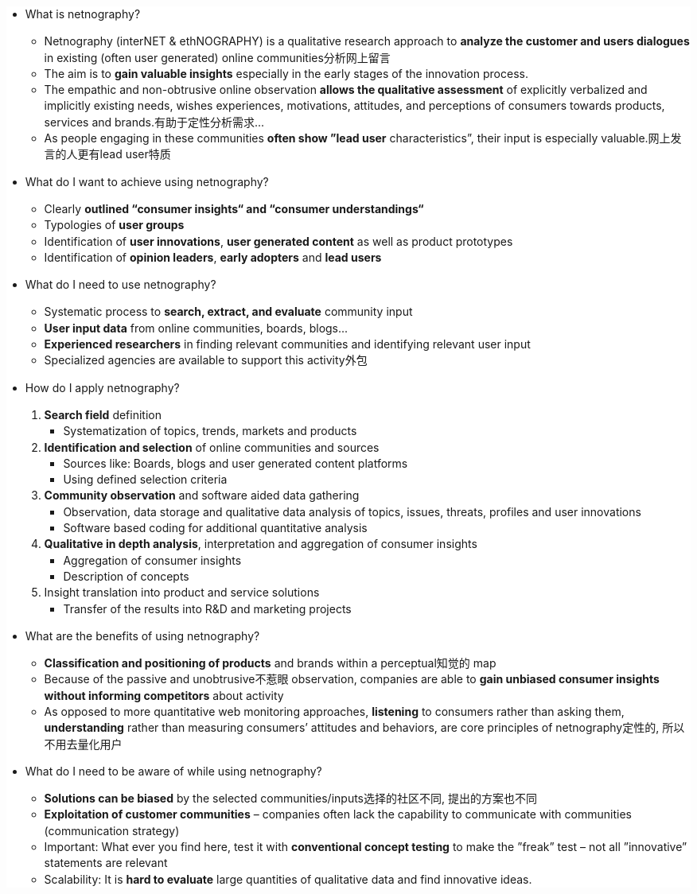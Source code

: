 - What is netnography?
    - Netnography (interNET & ethNOGRAPHY) is a qualitative research approach
to **analyze the customer and users dialogues** in existing (often user generated)
online communities分析网上留言
    - The aim is to **gain valuable insights** especially in the early stages of the
innovation process.
    - The empathic and non-obtrusive online observation **allows the qualitative
assessment** of explicitly verbalized and implicitly existing needs, wishes experiences, motivations, attitudes, and perceptions of consumers towards products, services and brands.有助于定性分析需求...
    - As people engaging in these communities **often show ”lead user** characteristics”, their input is especially valuable.网上发言的人更有lead user特质

- What do I want to achieve using netnography?
    - Clearly **outlined “consumer insights“ and “consumer understandings“**
    - Typologies of **user groups**
    - Identification of **user innovations**, **user generated content** as well as product
prototypes
    - Identification of **opinion leaders**, **early adopters** and **lead users**
- What do I need to use netnography?
    - Systematic process to **search, extract, and evaluate** community input
    - **User input data** from online communities, boards, blogs...
    - **Experienced researchers** in finding relevant communities and identifying
relevant user input
    - Specialized agencies are available to support this activity外包

- How do I apply netnography?
    1. **Search field** definition
        - Systematization of topics, trends, markets and products
    2. **Identification and selection** of online communities and sources
        - Sources like: Boards, blogs and user generated content platforms
        - Using defined selection criteria
    3. **Community observation** and software aided data gathering
        - Observation, data storage and qualitative data analysis of topics, issues, threats, profiles and user innovations
        - Software based coding for additional quantitative analysis
    4. **Qualitative in depth analysis**, interpretation and aggregation of consumer
insights
        - Aggregation of consumer insights
        - Description of concepts
    5. Insight translation into product and service solutions
        - Transfer of the results into R&D and marketing projects


- What are the benefits of using netnography?        
    - **Classification and positioning of products** and brands within a perceptual知觉的 map        
    - Because of the passive and unobtrusive不惹眼 observation, companies are able to
**gain unbiased consumer insights without informing competitors** about activity        
    - As opposed to more quantitative web monitoring approaches, **listening** to consumers rather than asking them, **understanding** rather than measuring
consumers’ attitudes and behaviors, are core principles of netnography定性的, 所以不用去量化用户
- What do I need to be aware of while using netnography?        
    - **Solutions can be biased** by the selected communities/inputs选择的社区不同, 提出的方案也不同        
    - **Exploitation of customer communities** – companies often lack the capability to
communicate with communities (communication strategy)        
    - Important: What ever you find here, test it with **conventional concept testing**
to make the ”freak” test – not all ”innovative” statements are relevant        
    - Scalability: It is **hard to evaluate** large quantities of qualitative data and find
innovative ideas.
